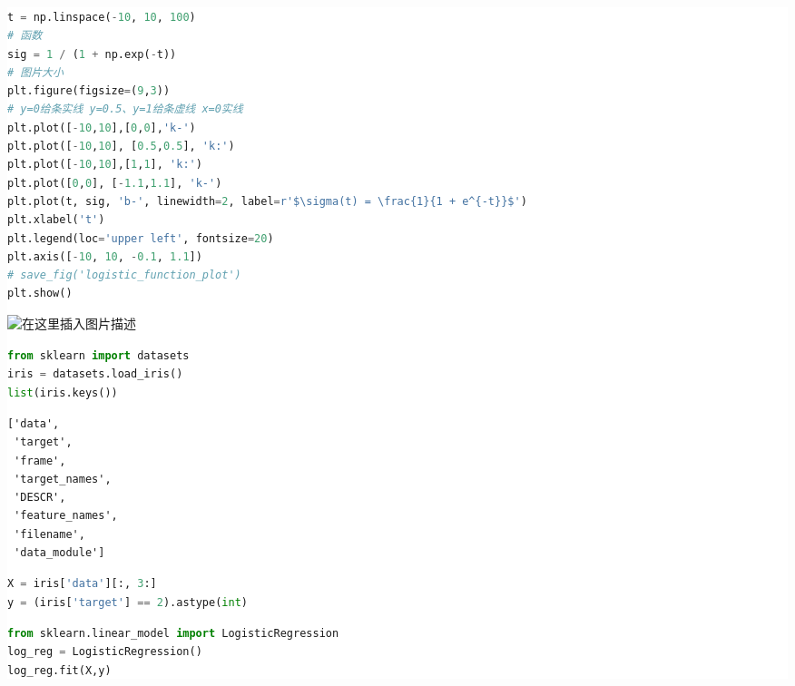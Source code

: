 
```python
t = np.linspace(-10, 10, 100)
# 函数
sig = 1 / (1 + np.exp(-t))
# 图片大小
plt.figure(figsize=(9,3))
# y=0给条实线 y=0.5、y=1给条虚线 x=0实线 
plt.plot([-10,10],[0,0],'k-')
plt.plot([-10,10], [0.5,0.5], 'k:')
plt.plot([-10,10],[1,1], 'k:')
plt.plot([0,0], [-1.1,1.1], 'k-')
plt.plot(t, sig, 'b-', linewidth=2, label=r'$\sigma(t) = \frac{1}{1 + e^{-t}}$')
plt.xlabel('t')
plt.legend(loc='upper left', fontsize=20)
plt.axis([-10, 10, -0.1, 1.1])
# save_fig('logistic_function_plot')
plt.show()
```


    
![在这里插入图片描述](https://img-blog.csdnimg.cn/e7d757df4dc9450e8eeca1ba01fc2af8.png#pic_center)

    



```python
from sklearn import datasets
iris = datasets.load_iris()
list(iris.keys())
```




    ['data',
     'target',
     'frame',
     'target_names',
     'DESCR',
     'feature_names',
     'filename',
     'data_module']




```python
X = iris['data'][:, 3:]
y = (iris['target'] == 2).astype(int)
```


```python
from sklearn.linear_model import LogisticRegression
log_reg = LogisticRegression()
log_reg.fit(X,y)
```
